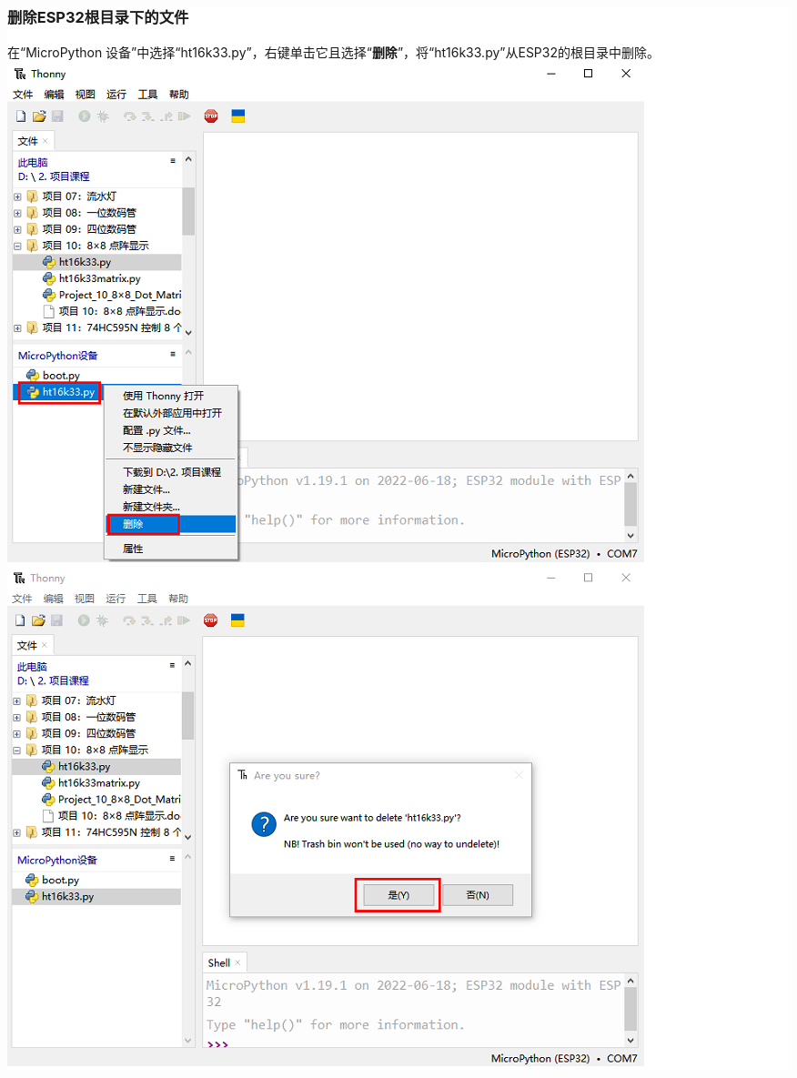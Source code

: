 ### 删除ESP32根目录下的文件
在“MicroPython 设备”中选择“ht16k33\.py”，右键单击它且选择“**删除**”，将“ht16k33\.py”从ESP32的根目录中删除。
![Img](../../media/删除ESP32根目录下的文件1img-20230407192540.png)
![Img](../../media/删除ESP32根目录下的文件2img-20230407192610.png)